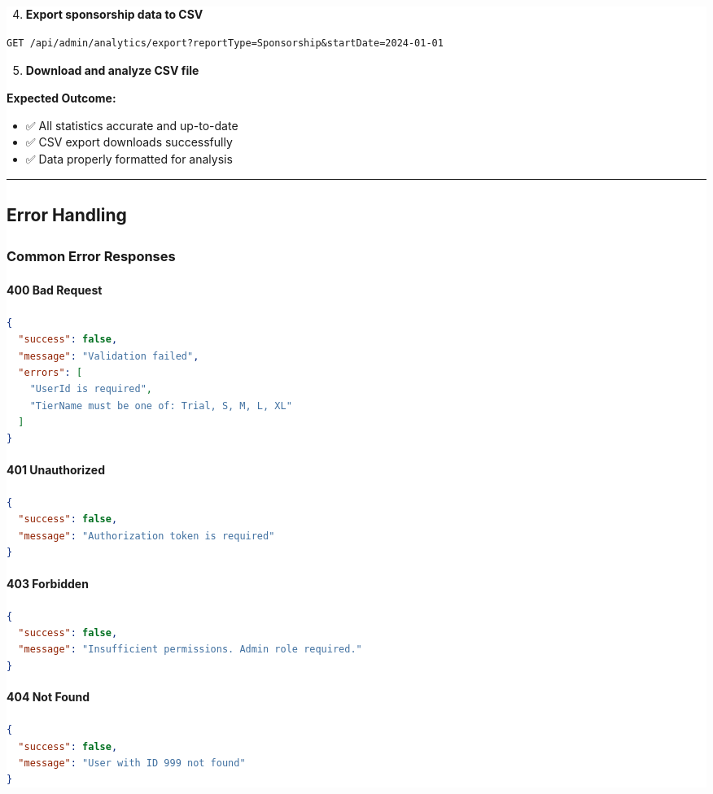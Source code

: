 4. **Export sponsorship data to CSV**
```http
GET /api/admin/analytics/export?reportType=Sponsorship&startDate=2024-01-01
```

5. **Download and analyze CSV file**

**Expected Outcome:**
- ✅ All statistics accurate and up-to-date
- ✅ CSV export downloads successfully
- ✅ Data properly formatted for analysis

---

## Error Handling

### Common Error Responses

#### 400 Bad Request
```json
{
  "success": false,
  "message": "Validation failed",
  "errors": [
    "UserId is required",
    "TierName must be one of: Trial, S, M, L, XL"
  ]
}
```

#### 401 Unauthorized
```json
{
  "success": false,
  "message": "Authorization token is required"
}
```

#### 403 Forbidden
```json
{
  "success": false,
  "message": "Insufficient permissions. Admin role required."
}
```

#### 404 Not Found
```json
{
  "success": false,
  "message": "User with ID 999 not found"
}
```
